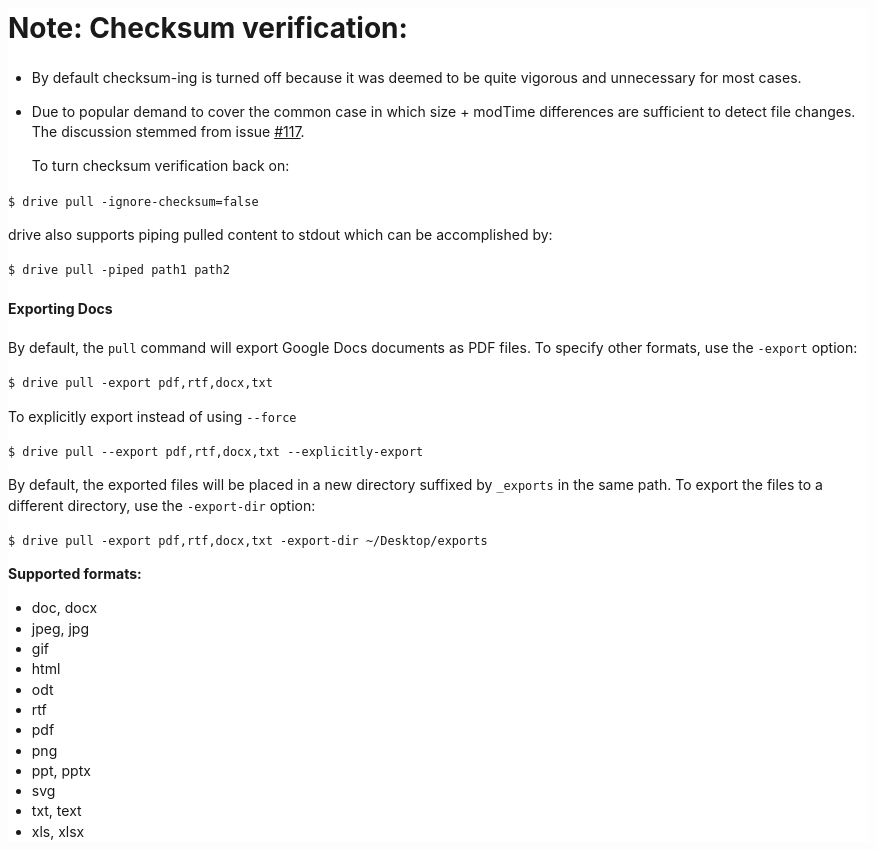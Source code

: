 
# Note: Checksum verification:

* By default checksum-ing is turned off because it was deemed to be quite vigorous and unnecessary for most cases.
* Due to popular demand to cover the common case in which size + modTime differences are sufficient to detect file changes. The discussion stemmed from issue [#117](https://github.com/odeke-em/drive/issues/117).

   To turn checksum verification back on:

```
$ drive pull -ignore-checksum=false
```


drive also supports piping pulled content to stdout which can be accomplished by:

```
$ drive pull -piped path1 path2
```

#### Exporting Docs

By default, the `pull` command will export Google Docs documents as PDF files. To specify other formats, use the `-export` option:

```
$ drive pull -export pdf,rtf,docx,txt
```

To explicitly export instead of using `--force`

```
$ drive pull --export pdf,rtf,docx,txt --explicitly-export
```

By default, the exported files will be placed in a new directory suffixed by `_exports` in the same path. To export the files to a different directory, use the `-export-dir` option:

```
$ drive pull -export pdf,rtf,docx,txt -export-dir ~/Desktop/exports
```

**Supported formats:**

* doc, docx
* jpeg, jpg
* gif
* html
* odt
* rtf
* pdf
* png
* ppt, pptx
* svg
* txt, text
* xls, xlsx
